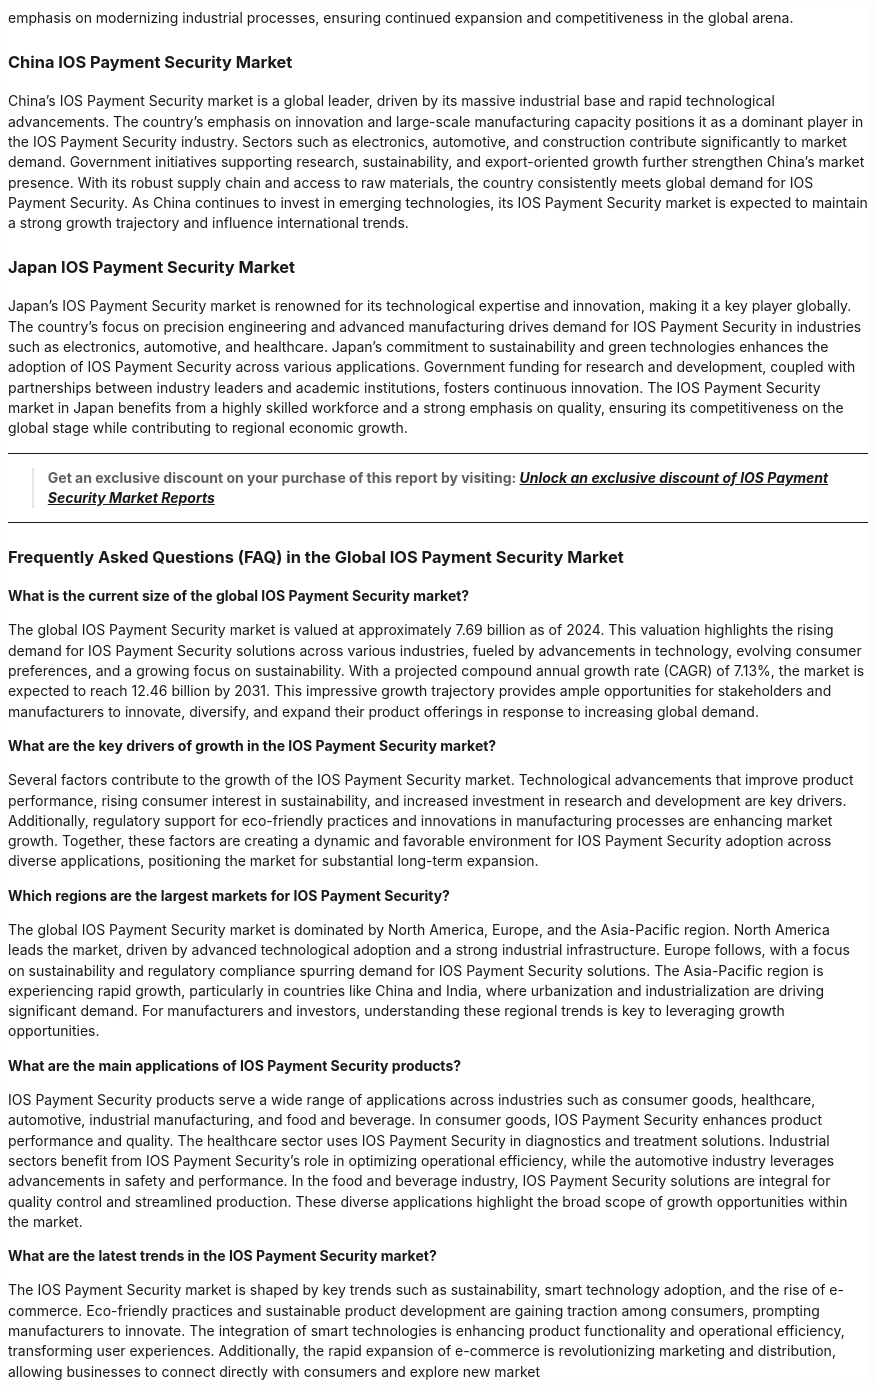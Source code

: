 emphasis on modernizing industrial processes, ensuring continued expansion and competitiveness in the global arena.</p><h3>China IOS Payment Security Market</h3><p>China&rsquo;s IOS Payment Security market is a global leader, driven by its massive industrial base and rapid technological advancements. The country&rsquo;s emphasis on innovation and large-scale manufacturing capacity positions it as a dominant player in the IOS Payment Security industry. Sectors such as electronics, automotive, and construction contribute significantly to market demand. Government initiatives supporting research, sustainability, and export-oriented growth further strengthen China&rsquo;s market presence. With its robust supply chain and access to raw materials, the country consistently meets global demand for IOS Payment Security. As China continues to invest in emerging technologies, its IOS Payment Security market is expected to maintain a strong growth trajectory and influence international trends.</p><h3>Japan IOS Payment Security Market</h3><p>Japan&rsquo;s IOS Payment Security market is renowned for its technological expertise and innovation, making it a key player globally. The country&rsquo;s focus on precision engineering and advanced manufacturing drives demand for IOS Payment Security in industries such as electronics, automotive, and healthcare. Japan&rsquo;s commitment to sustainability and green technologies enhances the adoption of IOS Payment Security across various applications. Government funding for research and development, coupled with partnerships between industry leaders and academic institutions, fosters continuous innovation. The IOS Payment Security market in Japan benefits from a highly skilled workforce and a strong emphasis on quality, ensuring its competitiveness on the global stage while contributing to regional economic growth.</p><hr /><blockquote><p><strong>Get an exclusive discount on your purchase of this report by visiting: <em><a href="://marketresearchpulse.com/ask-for-discount/92659?utm_source=Github&amp;utm_medium=0117">Unlock an exclusive discount of IOS Payment Security Market Reports</a></em>&nbsp;</strong></p></blockquote><hr /><h3>Frequently Asked Questions (FAQ) in the Global IOS Payment Security Market</h3><p><strong>What is the current size of the global IOS Payment Security market?</strong></p><p>The global IOS Payment Security market is valued at approximately 7.69 billion as of 2024. This valuation highlights the rising demand for IOS Payment Security solutions across various industries, fueled by advancements in technology, evolving consumer preferences, and a growing focus on sustainability. With a projected compound annual growth rate (CAGR) of 7.13%, the market is expected to reach 12.46 billion by 2031. This impressive growth trajectory provides ample opportunities for stakeholders and manufacturers to innovate, diversify, and expand their product offerings in response to increasing global demand.</p><p><strong>What are the key drivers of growth in the IOS Payment Security market?</strong></p><p>Several factors contribute to the growth of the IOS Payment Security market. Technological advancements that improve product performance, rising consumer interest in sustainability, and increased investment in research and development are key drivers. Additionally, regulatory support for eco-friendly practices and innovations in manufacturing processes are enhancing market growth. Together, these factors are creating a dynamic and favorable environment for IOS Payment Security adoption across diverse applications, positioning the market for substantial long-term expansion.</p><p><strong>Which regions are the largest markets for IOS Payment Security?</strong></p><p>The global IOS Payment Security market is dominated by North America, Europe, and the Asia-Pacific region. North America leads the market, driven by advanced technological adoption and a strong industrial infrastructure. Europe follows, with a focus on sustainability and regulatory compliance spurring demand for IOS Payment Security solutions. The Asia-Pacific region is experiencing rapid growth, particularly in countries like China and India, where urbanization and industrialization are driving significant demand. For manufacturers and investors, understanding these regional trends is key to leveraging growth opportunities.</p><p><strong>What are the main applications of IOS Payment Security products?</strong></p><p>IOS Payment Security products serve a wide range of applications across industries such as consumer goods, healthcare, automotive, industrial manufacturing, and food and beverage. In consumer goods, IOS Payment Security enhances product performance and quality. The healthcare sector uses IOS Payment Security in diagnostics and treatment solutions. Industrial sectors benefit from IOS Payment Security&rsquo;s role in optimizing operational efficiency, while the automotive industry leverages advancements in safety and performance. In the food and beverage industry, IOS Payment Security solutions are integral for quality control and streamlined production. These diverse applications highlight the broad scope of growth opportunities within the market.</p><p><strong>What are the latest trends in the IOS Payment Security market?</strong></p><p>The IOS Payment Security market is shaped by key trends such as sustainability, smart technology adoption, and the rise of e-commerce. Eco-friendly practices and sustainable product development are gaining traction among consumers, prompting manufacturers to innovate. The integration of smart technologies is enhancing product functionality and operational efficiency, transforming user experiences. Additionally, the rapid expansion of e-commerce is revolutionizing marketing and distribution, allowing businesses to connect directly with consumers and explore new market